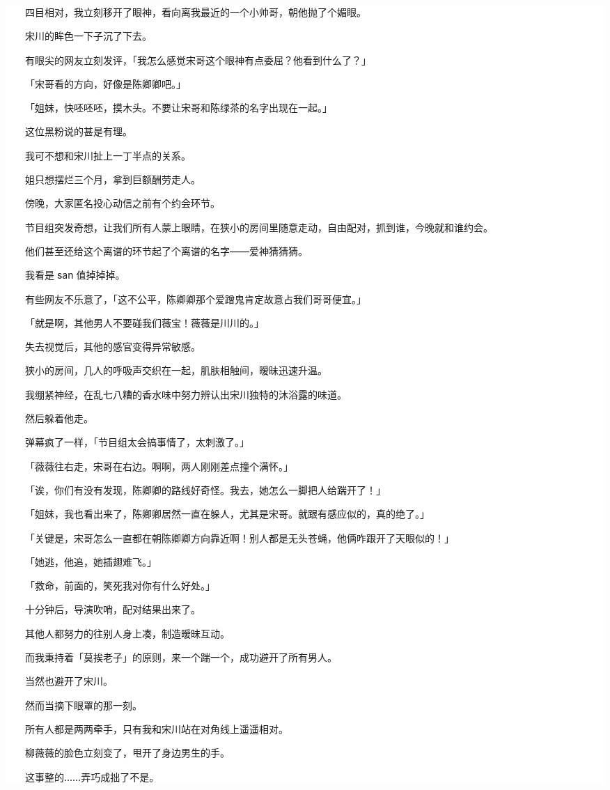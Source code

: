 &emsp;&emsp;四目相对，我立刻移开了眼神，看向离我最近的一个小帅哥，朝他抛了个媚眼。  
  
&emsp;&emsp;宋川的眸色一下子沉了下去。  
  
&emsp;&emsp;有眼尖的网友立刻发评，「我怎么感觉宋哥这个眼神有点委屈？他看到什么了？」  
  
&emsp;&emsp;「宋哥看的方向，好像是陈卿卿吧。」  
  
&emsp;&emsp;「姐妹，快呸呸呸，摸木头。不要让宋哥和陈绿茶的名字出现在一起。」  
  
&emsp;&emsp;这位黑粉说的甚是有理。  
  
&emsp;&emsp;我可不想和宋川扯上一丁半点的关系。  
  
&emsp;&emsp;姐只想摆烂三个月，拿到巨额酬劳走人。  
  
&emsp;&emsp;傍晚，大家匿名投心动信之前有个约会环节。  
  
&emsp;&emsp;节目组突发奇想，让我们所有人蒙上眼睛，在狭小的房间里随意走动，自由配对，抓到谁，今晚就和谁约会。  
  
&emsp;&emsp;他们甚至还给这个离谱的环节起了个离谱的名字——爱神猜猜猜。  
  
&emsp;&emsp;我看是 san 值掉掉掉。  
  
&emsp;&emsp;有些网友不乐意了，「这不公平，陈卿卿那个爱蹭鬼肯定故意占我们哥哥便宜。」  
  
&emsp;&emsp;「就是啊，其他男人不要碰我们薇宝！薇薇是川川的。」  
  
&emsp;&emsp;失去视觉后，其他的感官变得异常敏感。  
  
&emsp;&emsp;狭小的房间，几人的呼吸声交织在一起，肌肤相触间，暧昧迅速升温。  
  
&emsp;&emsp;我绷紧神经，在乱七八糟的香水味中努力辨认出宋川独特的沐浴露的味道。  
  
&emsp;&emsp;然后躲着他走。  
  
&emsp;&emsp;弹幕疯了一样，「节目组太会搞事情了，太刺激了。」  
  
&emsp;&emsp;「薇薇往右走，宋哥在右边。啊啊，两人刚刚差点撞个满怀。」  
  
&emsp;&emsp;「诶，你们有没有发现，陈卿卿的路线好奇怪。我去，她怎么一脚把人给踹开了！」  
  
&emsp;&emsp;「姐妹，我也看出来了，陈卿卿居然一直在躲人，尤其是宋哥。就跟有感应似的，真的绝了。」  
  
&emsp;&emsp;「关键是，宋哥怎么一直都在朝陈卿卿方向靠近啊！别人都是无头苍蝇，他俩咋跟开了天眼似的！」  
  
&emsp;&emsp;「她逃，他追，她插翅难飞。」  
  
&emsp;&emsp;「救命，前面的，笑死我对你有什么好处。」  
  
&emsp;&emsp;十分钟后，导演吹哨，配对结果出来了。  
  
&emsp;&emsp;其他人都努力的往别人身上凑，制造暧昧互动。  
  
&emsp;&emsp;而我秉持着「莫挨老子」的原则，来一个踹一个，成功避开了所有男人。  
  
&emsp;&emsp;当然也避开了宋川。  
  
&emsp;&emsp;然而当摘下眼罩的那一刻。  
  
&emsp;&emsp;所有人都是两两牵手，只有我和宋川站在对角线上遥遥相对。  
  
&emsp;&emsp;柳薇薇的脸色立刻变了，甩开了身边男生的手。  
  
&emsp;&emsp;这事整的……弄巧成拙了不是。  
  